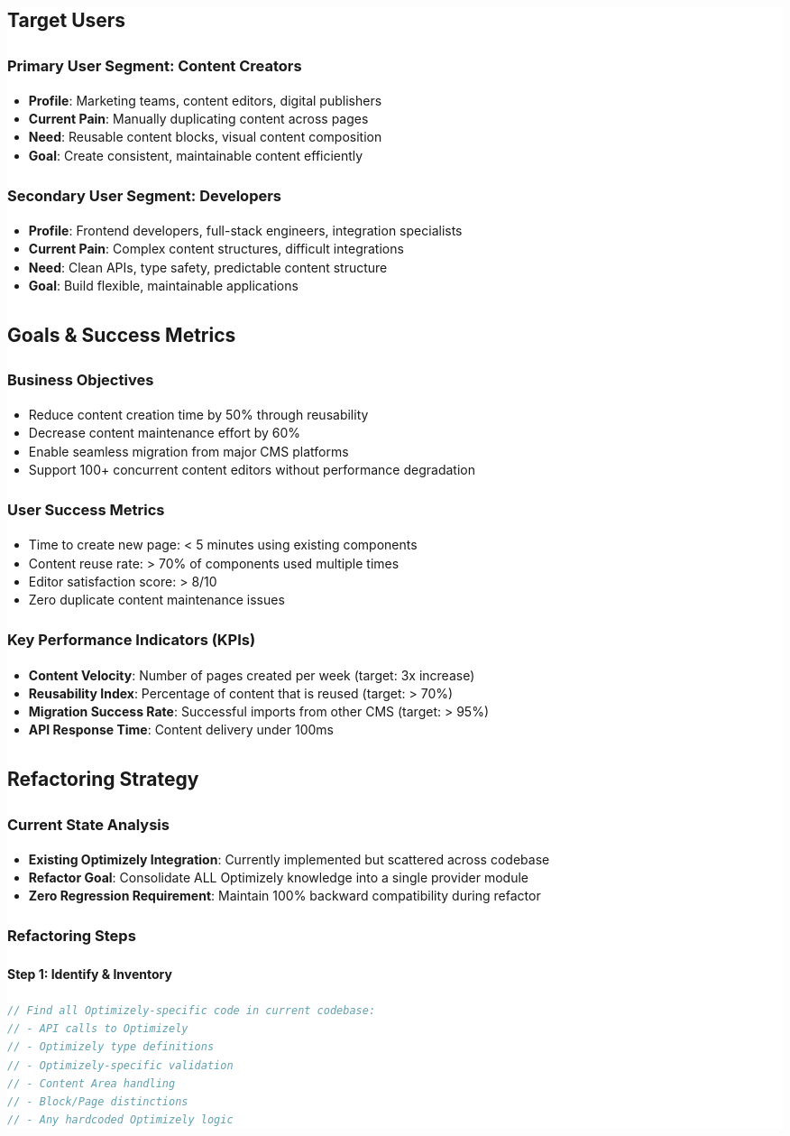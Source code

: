 ## Target Users

### Primary User Segment: Content Creators
- **Profile**: Marketing teams, content editors, digital publishers
- **Current Pain**: Manually duplicating content across pages
- **Need**: Reusable content blocks, visual content composition
- **Goal**: Create consistent, maintainable content efficiently

### Secondary User Segment: Developers
- **Profile**: Frontend developers, full-stack engineers, integration specialists
- **Current Pain**: Complex content structures, difficult integrations
- **Need**: Clean APIs, type safety, predictable content structure
- **Goal**: Build flexible, maintainable applications

## Goals & Success Metrics

### Business Objectives
- Reduce content creation time by 50% through reusability
- Decrease content maintenance effort by 60%
- Enable seamless migration from major CMS platforms
- Support 100+ concurrent content editors without performance degradation

### User Success Metrics
- Time to create new page: < 5 minutes using existing components
- Content reuse rate: > 70% of components used multiple times
- Editor satisfaction score: > 8/10
- Zero duplicate content maintenance issues

### Key Performance Indicators (KPIs)
- **Content Velocity**: Number of pages created per week (target: 3x increase)
- **Reusability Index**: Percentage of content that is reused (target: > 70%)
- **Migration Success Rate**: Successful imports from other CMS (target: > 95%)
- **API Response Time**: Content delivery under 100ms

## Refactoring Strategy

### Current State Analysis
- **Existing Optimizely Integration**: Currently implemented but scattered across codebase
- **Refactor Goal**: Consolidate ALL Optimizely knowledge into a single provider module
- **Zero Regression Requirement**: Maintain 100% backward compatibility during refactor

### Refactoring Steps

#### Step 1: Identify & Inventory
```typescript
// Find all Optimizely-specific code in current codebase:
// - API calls to Optimizely
// - Optimizely type definitions
// - Optimizely-specific validation
// - Content Area handling
// - Block/Page distinctions
// - Any hardcoded Optimizely logic
```
